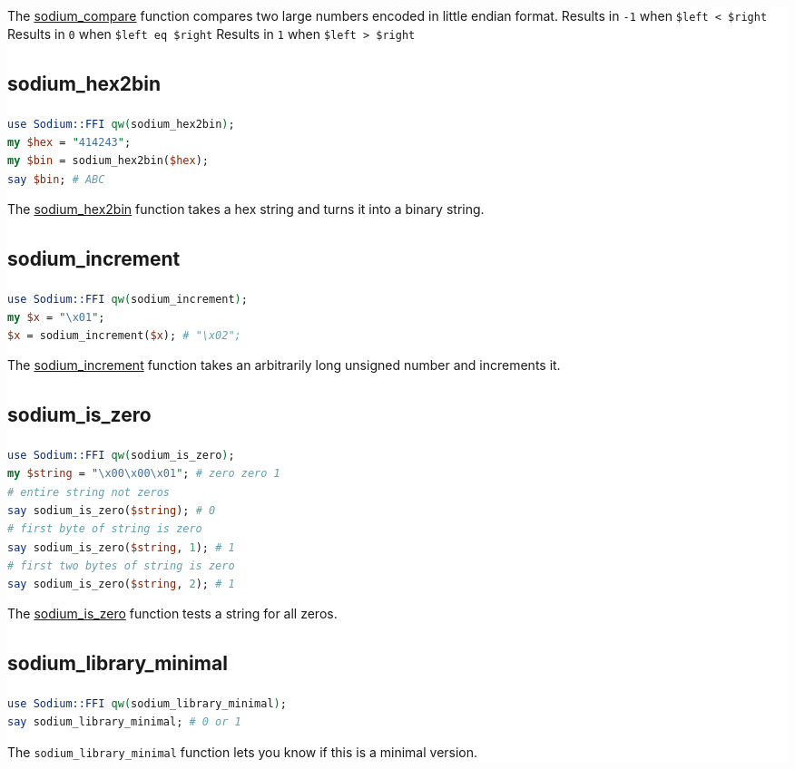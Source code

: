The [sodium\_compare](https://doc.libsodium.org/helpers#comparing-large-numbers)
function compares two large numbers encoded in little endian format.
Results in `-1` when `$left < $right`
Results in `0` when `$left eq $right`
Results in `1` when `$left > $right`

## sodium\_hex2bin

```perl
use Sodium::FFI qw(sodium_hex2bin);
my $hex = "414243";
my $bin = sodium_hex2bin($hex);
say $bin; # ABC
```

The [sodium\_hex2bin](https://doc.libsodium.org/helpers#hexadecimal-encoding-decoding)
function takes a hex string and turns it into a binary string.

## sodium\_increment

```perl
use Sodium::FFI qw(sodium_increment);
my $x = "\x01";
$x = sodium_increment($x); # "\x02";
```

The [sodium\_increment](https://doc.libsodium.org/helpers#incrementing-large-numbers)
function takes an arbitrarily long unsigned number and increments it.

## sodium\_is\_zero

```perl
use Sodium::FFI qw(sodium_is_zero);
my $string = "\x00\x00\x01"; # zero zero 1
# entire string not zeros
say sodium_is_zero($string); # 0
# first byte of string is zero
say sodium_is_zero($string, 1); # 1
# first two bytes of string is zero
say sodium_is_zero($string, 2); # 1
```

The [sodium\_is\_zero](https://doc.libsodium.org/helpers#testing-for-all-zeros)
function tests a string for all zeros.

## sodium\_library\_minimal

```perl
use Sodium::FFI qw(sodium_library_minimal);
say sodium_library_minimal; # 0 or 1
```

The `sodium_library_minimal` function lets you know if this is a minimal version.
